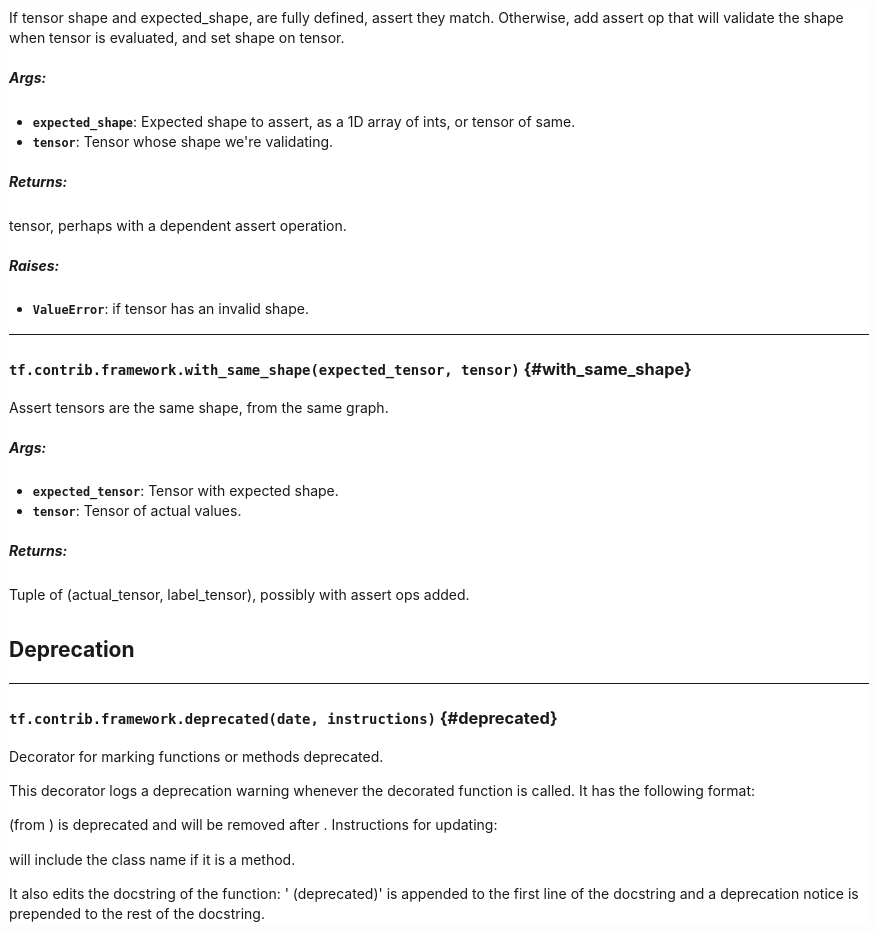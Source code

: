 If tensor shape and expected_shape, are fully defined, assert they match.
Otherwise, add assert op that will validate the shape when tensor is
evaluated, and set shape on tensor.

##### Args:


*  <b>`expected_shape`</b>: Expected shape to assert, as a 1D array of ints, or tensor
      of same.
*  <b>`tensor`</b>: Tensor whose shape we're validating.

##### Returns:

  tensor, perhaps with a dependent assert operation.

##### Raises:


*  <b>`ValueError`</b>: if tensor has an invalid shape.


- - -

### `tf.contrib.framework.with_same_shape(expected_tensor, tensor)` {#with_same_shape}

Assert tensors are the same shape, from the same graph.

##### Args:


*  <b>`expected_tensor`</b>: Tensor with expected shape.
*  <b>`tensor`</b>: Tensor of actual values.

##### Returns:

  Tuple of (actual_tensor, label_tensor), possibly with assert ops added.



## Deprecation
- - -

### `tf.contrib.framework.deprecated(date, instructions)` {#deprecated}

Decorator for marking functions or methods deprecated.

This decorator logs a deprecation warning whenever the decorated function is
called. It has the following format:

  <function> (from <module>) is deprecated and will be removed after <date>.
  Instructions for updating:
  <instructions>

<function> will include the class name if it is a method.

It also edits the docstring of the function: ' (deprecated)' is appended
to the first line of the docstring and a deprecation notice is prepended
to the rest of the docstring.
